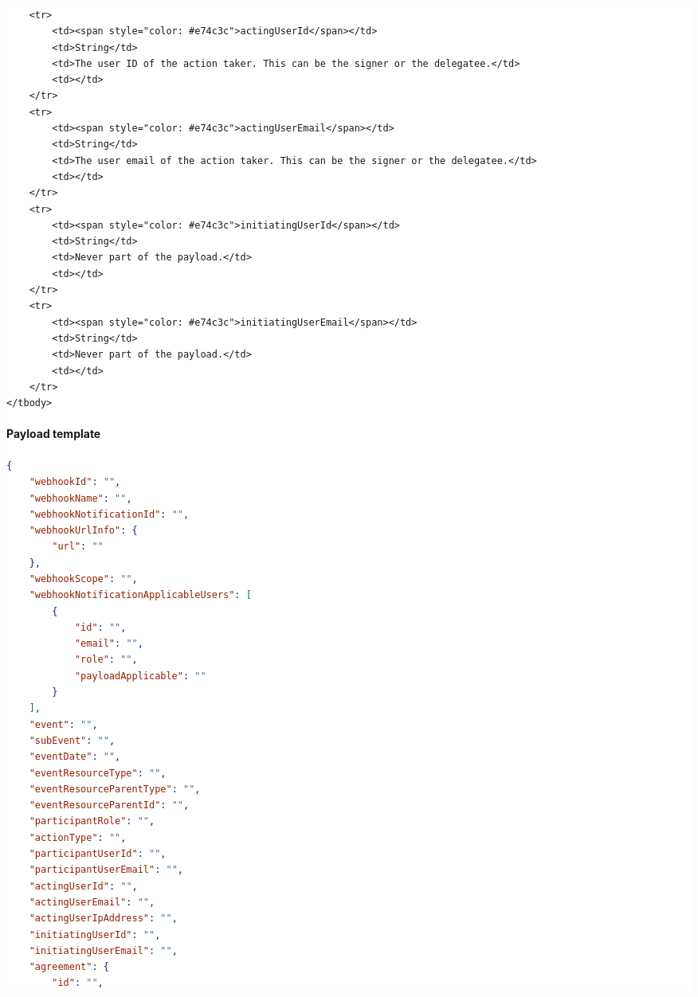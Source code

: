         <tr>
            <td><span style="color: #e74c3c">actingUserId</span></td>
            <td>String</td>
            <td>The user ID of the action taker. This can be the signer or the delegatee.</td>
            <td></td>
        </tr>
        <tr>
            <td><span style="color: #e74c3c">actingUserEmail</span></td>
            <td>String</td>
            <td>The user email of the action taker. This can be the signer or the delegatee.</td>
            <td></td>
        </tr>
        <tr>
            <td><span style="color: #e74c3c">initiatingUserId</span></td>
            <td>String</td>
            <td>Never part of the payload.</td>
            <td></td>
        </tr>
        <tr>
            <td><span style="color: #e74c3c">initiatingUserEmail</span></td>
            <td>String</td>
            <td>Never part of the payload.</td>
            <td></td>
        </tr>
    </tbody>
</table>

<CodeBlock slots="heading, code" repeat="1" languages="JSON" />

#### Payload template

```json
{
    "webhookId": "",
    "webhookName": "",
    "webhookNotificationId": "",
    "webhookUrlInfo": {
        "url": ""
    },
    "webhookScope": "",
    "webhookNotificationApplicableUsers": [
        {
            "id": "",
            "email": "",
            "role": "",
            "payloadApplicable": ""
        }
    ],
    "event": "",
    "subEvent": "",
    "eventDate": "",
    "eventResourceType": "",
    "eventResourceParentType": "",
    "eventResourceParentId": "",
    "participantRole": "",
    "actionType": "",
    "participantUserId": "",
    "participantUserEmail": "",
    "actingUserId": "",
    "actingUserEmail": "",
    "actingUserIpAddress": "",
    "initiatingUserId": "",
    "initiatingUserEmail": "",
    "agreement": {
        "id": "",
```